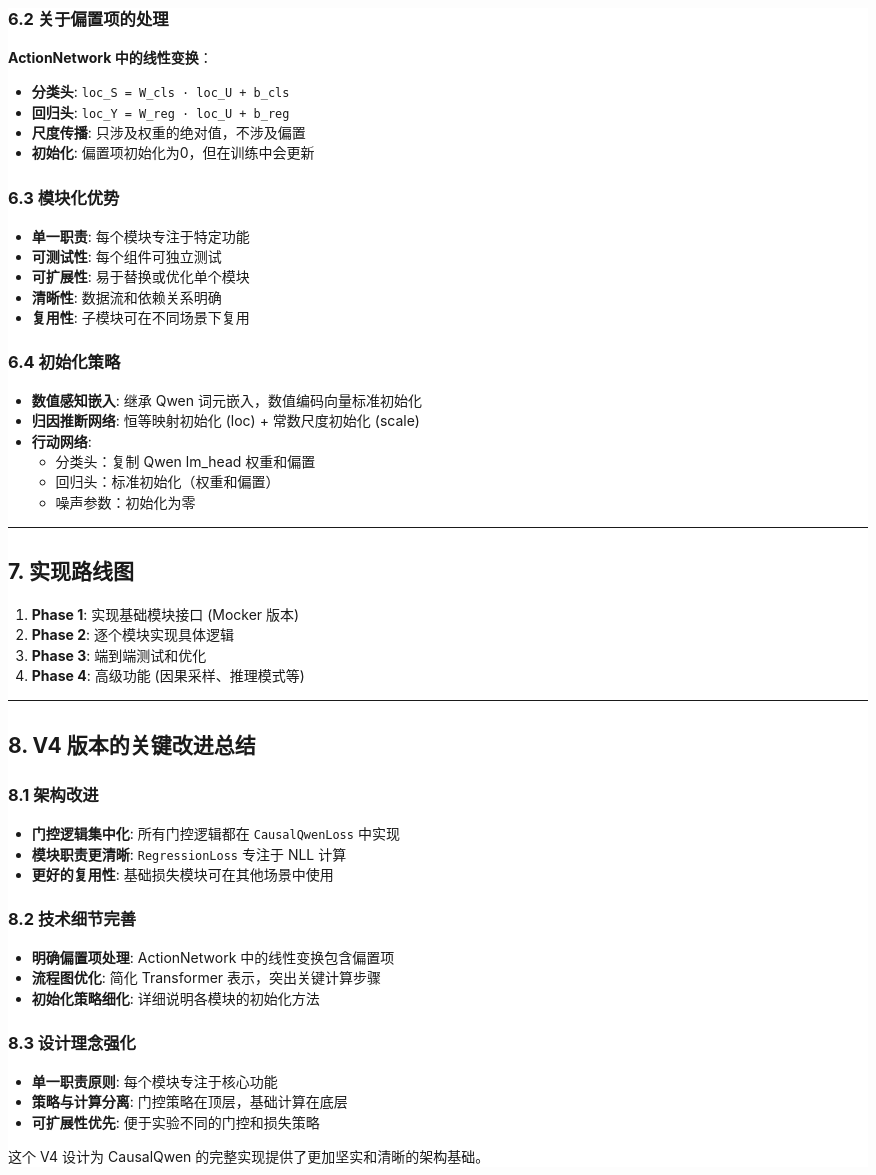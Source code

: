### 6.2 关于偏置项的处理

**ActionNetwork 中的线性变换**：
- **分类头**: `loc_S = W_cls · loc_U + b_cls`
- **回归头**: `loc_Y = W_reg · loc_U + b_reg`
- **尺度传播**: 只涉及权重的绝对值，不涉及偏置
- **初始化**: 偏置项初始化为0，但在训练中会更新

### 6.3 模块化优势

- **单一职责**: 每个模块专注于特定功能
- **可测试性**: 每个组件可独立测试
- **可扩展性**: 易于替换或优化单个模块
- **清晰性**: 数据流和依赖关系明确
- **复用性**: 子模块可在不同场景下复用

### 6.4 初始化策略

- **数值感知嵌入**: 继承 Qwen 词元嵌入，数值编码向量标准初始化
- **归因推断网络**: 恒等映射初始化 (loc) + 常数尺度初始化 (scale)
- **行动网络**: 
  - 分类头：复制 Qwen lm_head 权重和偏置
  - 回归头：标准初始化（权重和偏置）
  - 噪声参数：初始化为零

---

## 7. 实现路线图

1. **Phase 1**: 实现基础模块接口 (Mocker 版本)
2. **Phase 2**: 逐个模块实现具体逻辑
3. **Phase 3**: 端到端测试和优化
4. **Phase 4**: 高级功能 (因果采样、推理模式等)

---

## 8. V4 版本的关键改进总结

### 8.1 架构改进
- **门控逻辑集中化**: 所有门控逻辑都在 `CausalQwenLoss` 中实现
- **模块职责更清晰**: `RegressionLoss` 专注于 NLL 计算
- **更好的复用性**: 基础损失模块可在其他场景中使用

### 8.2 技术细节完善
- **明确偏置项处理**: ActionNetwork 中的线性变换包含偏置项
- **流程图优化**: 简化 Transformer 表示，突出关键计算步骤
- **初始化策略细化**: 详细说明各模块的初始化方法

### 8.3 设计理念强化
- **单一职责原则**: 每个模块专注于核心功能
- **策略与计算分离**: 门控策略在顶层，基础计算在底层
- **可扩展性优先**: 便于实验不同的门控和损失策略

这个 V4 设计为 CausalQwen 的完整实现提供了更加坚实和清晰的架构基础。 